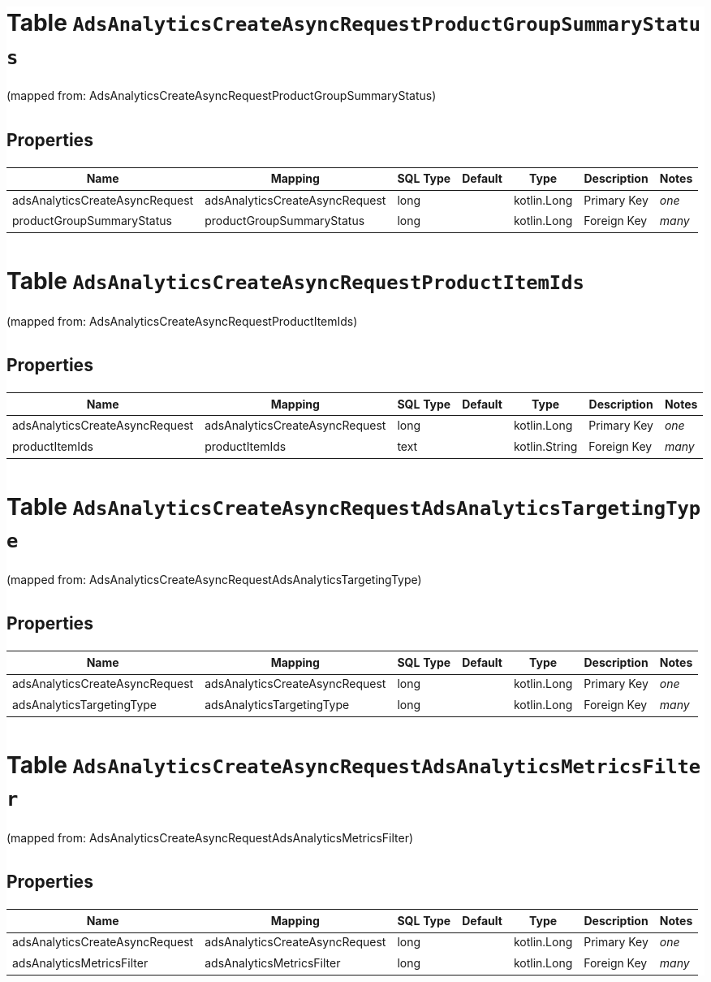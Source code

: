 

# **Table `AdsAnalyticsCreateAsyncRequestProductGroupSummaryStatus`**
(mapped from: AdsAnalyticsCreateAsyncRequestProductGroupSummaryStatus)

## Properties
Name | Mapping | SQL Type | Default | Type | Description | Notes
---- | ------- | -------- | ------- | ---- | ----------- | -----
adsAnalyticsCreateAsyncRequest | adsAnalyticsCreateAsyncRequest | long | | kotlin.Long | Primary Key | *one*
productGroupSummaryStatus | productGroupSummaryStatus | long | | kotlin.Long | Foreign Key | *many*



# **Table `AdsAnalyticsCreateAsyncRequestProductItemIds`**
(mapped from: AdsAnalyticsCreateAsyncRequestProductItemIds)

## Properties
Name | Mapping | SQL Type | Default | Type | Description | Notes
---- | ------- | -------- | ------- | ---- | ----------- | -----
adsAnalyticsCreateAsyncRequest | adsAnalyticsCreateAsyncRequest | long | | kotlin.Long | Primary Key | *one*
productItemIds | productItemIds | text | | kotlin.String | Foreign Key | *many*



# **Table `AdsAnalyticsCreateAsyncRequestAdsAnalyticsTargetingType`**
(mapped from: AdsAnalyticsCreateAsyncRequestAdsAnalyticsTargetingType)

## Properties
Name | Mapping | SQL Type | Default | Type | Description | Notes
---- | ------- | -------- | ------- | ---- | ----------- | -----
adsAnalyticsCreateAsyncRequest | adsAnalyticsCreateAsyncRequest | long | | kotlin.Long | Primary Key | *one*
adsAnalyticsTargetingType | adsAnalyticsTargetingType | long | | kotlin.Long | Foreign Key | *many*



# **Table `AdsAnalyticsCreateAsyncRequestAdsAnalyticsMetricsFilter`**
(mapped from: AdsAnalyticsCreateAsyncRequestAdsAnalyticsMetricsFilter)

## Properties
Name | Mapping | SQL Type | Default | Type | Description | Notes
---- | ------- | -------- | ------- | ---- | ----------- | -----
adsAnalyticsCreateAsyncRequest | adsAnalyticsCreateAsyncRequest | long | | kotlin.Long | Primary Key | *one*
adsAnalyticsMetricsFilter | adsAnalyticsMetricsFilter | long | | kotlin.Long | Foreign Key | *many*







